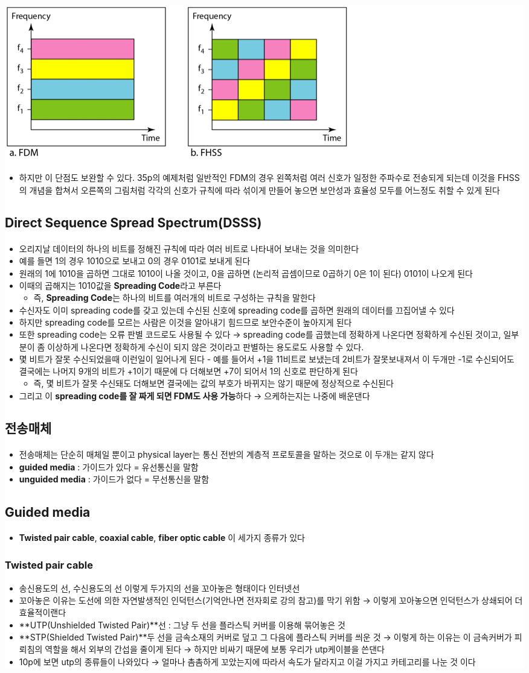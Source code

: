 ![%E1%84%8B%E1%85%B5%E1%84%85%E1%85%A9%E1%86%AB04%20-%20Bandwidth%20Utilization%2013a68adc243e4518a691c56c70cfbed8/image10.png](datacommunication.spring.2021.cse.cnu.ac.kr/images/04_13a68adc243e4518a691c56c70cfbed8/image10.png)

- 하지만 이 단점도 보완할 수 있다. 35p의 예제처럼 일반적인 FDM의 경우 왼쪽처럼 여러 신호가 일정한 주파수로 전송되게 되는데 이것을 FHSS의 개념을 합쳐서 오른쪽의 그림처럼 각각의 신호가 규칙에 따라 섞이게 만들어 놓으면 보안성과 효율성 모두를 어느정도 취할 수 있게 된다

## Direct Sequence Spread Spectrum(DSSS)

- 오리지날 데이터의 하나의 비트를 정해진 규칙에 따라 여러 비트로 나타내어 보내는 것을 의미한다
- 예를 들면 1의 경우 1010으로 보내고 0의 경우 0101로 보내게 된다
- 원래의 1에 1010을 곱하면 그대로 1010이 나올 것이고, 0을 곱하면 (논리적 곱셈이므로 0곱하기 0은 1이 된다) 0101이 나오게 된다
- 이때의 곱해지는 1010값을 **Spreading Code**라고 부른다
	- 즉, **Spreading Code**는 하나의 비트를 여러개의 비트로 구성하는 규칙을 말한다
- 수신자도 이미 spreading code를 갖고 있는데 수신된 신호에 spreading code를 곱하면 원래의 데이터를 끄집어낼 수 있다
- 하지만 spreading code를 모르는 사람은 이것을 알아내기 힘드므로 보안수준이 높아지게 된다
- 또한 spreading code는 오류 판별 코드로도 사용될 수 있다 → spreading code를 곱했는데 정확하게 나온다면 정확하게 수신된 것이고, 일부분이 좀 이상하게 나온다면 정확하게 수신이 되지 않은 것이라고 판별하는 용도로도 사용할 수 있다.
- 몇 비트가 잘못 수신되었을때 이런일이 일어나게 된다 - 예를 들어서 +1을 11비트로 보냈는데 2비트가 잘못보내져서 이 두개만 -1로 수신되어도 결국에는 나머지 9개의 비트가 +1이기 때문에 다 더해보면 +7이 되어서 1의 신호로 판단하게 된다
	- 즉, 몇 비트가 잘못 수신돼도 더해보면 결국에는 값의 부호가 바뀌지는 않기 때문에 정상적으로 수신된다
- 그리고 이 **spreading code를 잘 짜게 되면 FDM도 사용 가능**하다 → 으케하는지는 나중에 배운댄다

## 전송매체

- 전송매체는 단순히 매체일 뿐이고 physical layer는 통신 전반의 계층적 프로토콜을 말하는 것으로 이 두개는 같지 않다
- **guided media** : 가이드가 있다 = 유선통신을 말함
- **unguided media** : 가이드가 없다 = 무선통신을 말함

## Guided media

- **Twisted pair cable**, **coaxial cable**, **fiber optic cable** 이 세가지 종류가 있다

### Twisted pair cable

- 송신용도의 선, 수신용도의 선 이렇게 두가지의 선을 꼬아놓은 형태이다 인터넷선
- 꼬아놓은 이유는 도선에 의한 자연발생적인 인덕턴스(기억안나면 전자회로 강의 참고)를 막기 위함 → 이렇게 꼬아놓으면 인덕턴스가 상쇄되어 더 효율적이랜다
- **UTP(Unshielded Twisted Pair)**선 : 그냥 두 선을 플라스틱 커버를 이용해 묶어놓은 것
- **STP(Shielded Twisted Pair)**두 선을 금속소재의 커버로 덮고 그 다음에 플라스틱 커버를 씌운 것 → 이렇게 하는 이유는 이 금속커버가 피뢰침의 역할을 해서 외부의 간섭을 줄이게 된다 → 하지만 비싸기 때문에 보통 우리가 utp케이블을 쓴댄다
- 10p에 보면 utp의 종류들이 나와있다 → 얼마나 촘촘하게 꼬았는지에 따라서 속도가 달라지고 이걸 가지고 카테고리를 나눈 것 이다
